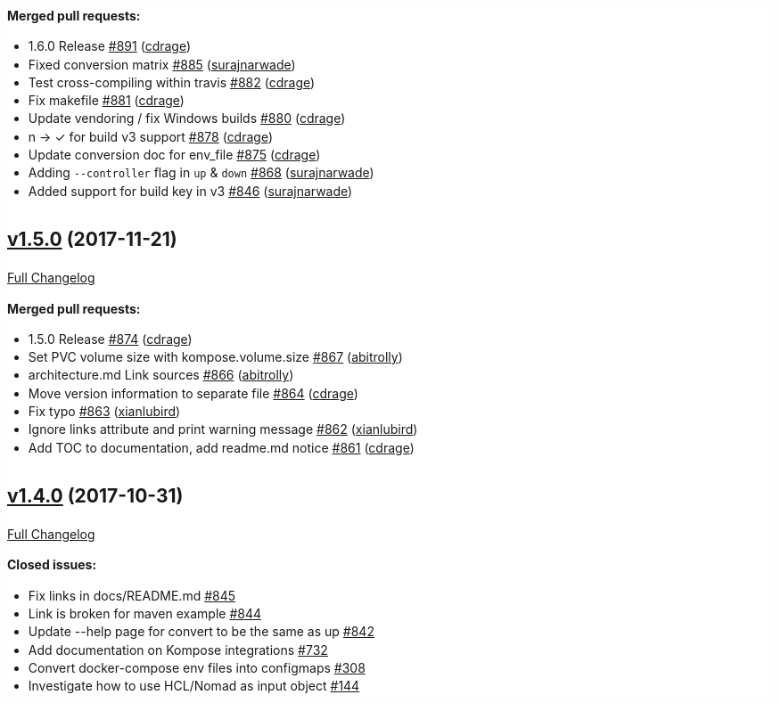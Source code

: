 **Merged pull requests:**

- 1.6.0 Release [\#891](https://github.com/kubernetes/kompose/pull/891) ([cdrage](https://github.com/cdrage))
- Fixed conversion matrix [\#885](https://github.com/kubernetes/kompose/pull/885) ([surajnarwade](https://github.com/surajnarwade))
- Test cross-compiling within travis [\#882](https://github.com/kubernetes/kompose/pull/882) ([cdrage](https://github.com/cdrage))
- Fix makefile [\#881](https://github.com/kubernetes/kompose/pull/881) ([cdrage](https://github.com/cdrage))
- Update vendoring / fix Windows builds [\#880](https://github.com/kubernetes/kompose/pull/880) ([cdrage](https://github.com/cdrage))
- n -\> ✓ for build v3 support [\#878](https://github.com/kubernetes/kompose/pull/878) ([cdrage](https://github.com/cdrage))
- Update conversion doc for env\_file [\#875](https://github.com/kubernetes/kompose/pull/875) ([cdrage](https://github.com/cdrage))
- Adding `--controller` flag in `up` & `down` [\#868](https://github.com/kubernetes/kompose/pull/868) ([surajnarwade](https://github.com/surajnarwade))
- Added support for build key in v3 [\#846](https://github.com/kubernetes/kompose/pull/846) ([surajnarwade](https://github.com/surajnarwade))

## [v1.5.0](https://github.com/kubernetes/kompose/tree/v1.5.0) (2017-11-21)

[Full Changelog](https://github.com/kubernetes/kompose/compare/v1.4.0...v1.5.0)

**Merged pull requests:**

- 1.5.0 Release [\#874](https://github.com/kubernetes/kompose/pull/874) ([cdrage](https://github.com/cdrage))
-  Set PVC volume size with kompose.volume.size [\#867](https://github.com/kubernetes/kompose/pull/867) ([abitrolly](https://github.com/abitrolly))
- architecture.md  Link sources [\#866](https://github.com/kubernetes/kompose/pull/866) ([abitrolly](https://github.com/abitrolly))
- Move version information to separate file [\#864](https://github.com/kubernetes/kompose/pull/864) ([cdrage](https://github.com/cdrage))
- Fix typo [\#863](https://github.com/kubernetes/kompose/pull/863) ([xianlubird](https://github.com/xianlubird))
- Ignore links attribute and print warning message [\#862](https://github.com/kubernetes/kompose/pull/862) ([xianlubird](https://github.com/xianlubird))
- Add TOC to documentation, add readme.md notice [\#861](https://github.com/kubernetes/kompose/pull/861) ([cdrage](https://github.com/cdrage))

## [v1.4.0](https://github.com/kubernetes/kompose/tree/v1.4.0) (2017-10-31)

[Full Changelog](https://github.com/kubernetes/kompose/compare/v1.3.0...v1.4.0)

**Closed issues:**

- Fix links in docs/README.md [\#845](https://github.com/kubernetes/kompose/issues/845)
- Link is broken for maven example [\#844](https://github.com/kubernetes/kompose/issues/844)
- Update --help page for convert to be the same as up [\#842](https://github.com/kubernetes/kompose/issues/842)
- Add documentation on Kompose integrations [\#732](https://github.com/kubernetes/kompose/issues/732)
- Convert docker-compose env files into configmaps [\#308](https://github.com/kubernetes/kompose/issues/308)
- Investigate how to use HCL/Nomad as input object [\#144](https://github.com/kubernetes/kompose/issues/144)
